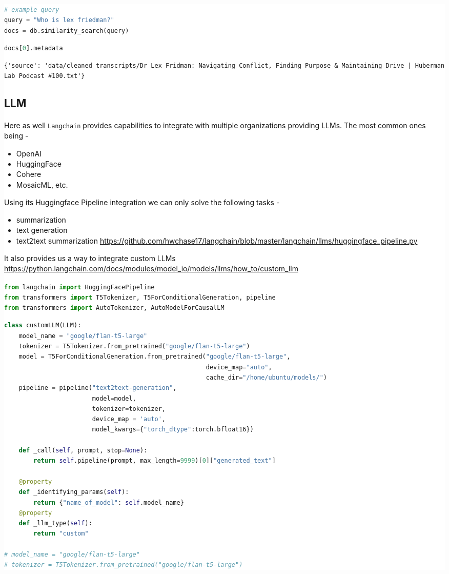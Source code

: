
```python
# example query
query = "Who is lex friedman?"
docs = db.similarity_search(query)
```


```python
docs[0].metadata
```




    {'source': 'data/cleaned_transcripts/Dr Lex Fridman: Navigating Conflict, Finding Purpose & Maintaining Drive | Huberman Lab Podcast #100.txt'}



## LLM 

Here as well `Langchain` provides capabilities to integrate with multiple organizations providing LLMs. The most common ones being - 
- OpenAI
- HuggingFace
- Cohere
- MosaicML, etc.

Using its Huggingface Pipeline integration we can only solve the following tasks - 

- summarization 
- text generation 
- text2text summarization  https://github.com/hwchase17/langchain/blob/master/langchain/llms/huggingface_pipeline.py

It also provides us a way to integrate custom LLMs https://python.langchain.com/docs/modules/model_io/models/llms/how_to/custom_llm


```python
from langchain import HuggingFacePipeline
from transformers import T5Tokenizer, T5ForConditionalGeneration, pipeline
from transformers import AutoTokenizer, AutoModelForCausalLM
```


```python
class customLLM(LLM):
    model_name = "google/flan-t5-large"
    tokenizer = T5Tokenizer.from_pretrained("google/flan-t5-large")
    model = T5ForConditionalGeneration.from_pretrained("google/flan-t5-large", 
                                                       device_map="auto",
                                                       cache_dir="/home/ubuntu/models/")
    pipeline = pipeline("text2text-generation", 
                        model=model, 
                        tokenizer=tokenizer,
                        device_map = 'auto', 
                        model_kwargs={"torch_dtype":torch.bfloat16})

    def _call(self, prompt, stop=None):
        return self.pipeline(prompt, max_length=9999)[0]["generated_text"]
 
    @property
    def _identifying_params(self):
        return {"name_of_model": self.model_name}
    @property
    def _llm_type(self):
        return "custom"

# model_name = "google/flan-t5-large"
# tokenizer = T5Tokenizer.from_pretrained("google/flan-t5-large")
```